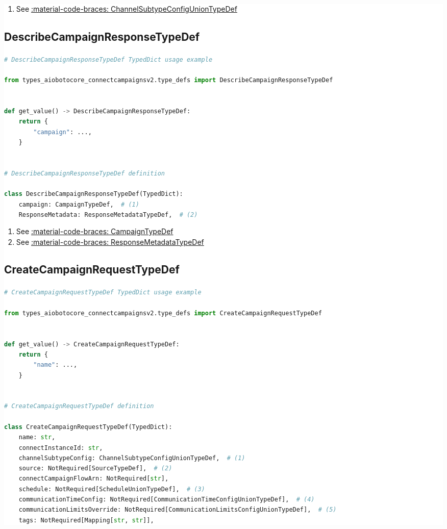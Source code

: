 1. See [:material-code-braces: ChannelSubtypeConfigUnionTypeDef](#channelsubtypeconfiguniontypedef)

## DescribeCampaignResponseTypeDef

```python
# DescribeCampaignResponseTypeDef TypedDict usage example

from types_aiobotocore_connectcampaignsv2.type_defs import DescribeCampaignResponseTypeDef


def get_value() -> DescribeCampaignResponseTypeDef:
    return {
        "campaign": ...,
    }


# DescribeCampaignResponseTypeDef definition

class DescribeCampaignResponseTypeDef(TypedDict):
    campaign: CampaignTypeDef,  # (1)
    ResponseMetadata: ResponseMetadataTypeDef,  # (2)
```

1. See [:material-code-braces: CampaignTypeDef](./type_defs.md#campaigntypedef)
2. See [:material-code-braces: ResponseMetadataTypeDef](./type_defs.md#responsemetadatatypedef)

## CreateCampaignRequestTypeDef

```python
# CreateCampaignRequestTypeDef TypedDict usage example

from types_aiobotocore_connectcampaignsv2.type_defs import CreateCampaignRequestTypeDef


def get_value() -> CreateCampaignRequestTypeDef:
    return {
        "name": ...,
    }


# CreateCampaignRequestTypeDef definition

class CreateCampaignRequestTypeDef(TypedDict):
    name: str,
    connectInstanceId: str,
    channelSubtypeConfig: ChannelSubtypeConfigUnionTypeDef,  # (1)
    source: NotRequired[SourceTypeDef],  # (2)
    connectCampaignFlowArn: NotRequired[str],
    schedule: NotRequired[ScheduleUnionTypeDef],  # (3)
    communicationTimeConfig: NotRequired[CommunicationTimeConfigUnionTypeDef],  # (4)
    communicationLimitsOverride: NotRequired[CommunicationLimitsConfigUnionTypeDef],  # (5)
    tags: NotRequired[Mapping[str, str]],
```
